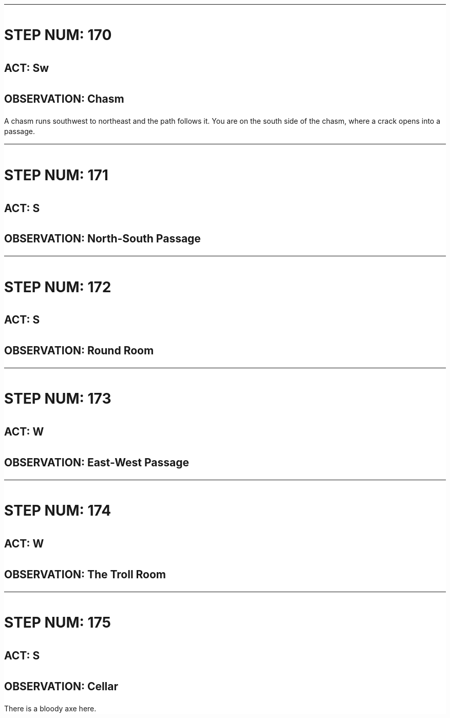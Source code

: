 ***
# STEP NUM: 170
## ACT: Sw
## OBSERVATION: Chasm
A chasm runs southwest to northeast and the path follows it. You are on the south side of the chasm, where a crack opens into a passage.

***
# STEP NUM: 171
## ACT: S
## OBSERVATION: North-South Passage

***
# STEP NUM: 172
## ACT: S
## OBSERVATION: Round Room

***
# STEP NUM: 173
## ACT: W
## OBSERVATION: East-West Passage

***
# STEP NUM: 174
## ACT: W
## OBSERVATION: The Troll Room

***
# STEP NUM: 175
## ACT: S
## OBSERVATION: Cellar
There is a bloody axe here.
